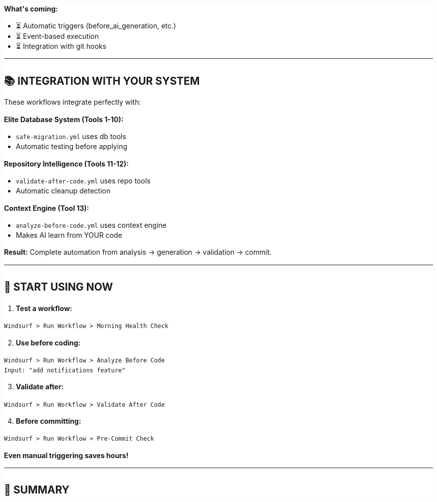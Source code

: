 **What's coming:**
- ⏳ Automatic triggers (before_ai_generation, etc.)
- ⏳ Event-based execution
- ⏳ Integration with git hooks

---

## 📚 INTEGRATION WITH YOUR SYSTEM

These workflows integrate perfectly with:

**Elite Database System (Tools 1-10):**
- `safe-migration.yml` uses db tools
- Automatic testing before applying

**Repository Intelligence (Tools 11-12):**
- `validate-after-code.yml` uses repo tools
- Automatic cleanup detection

**Context Engine (Tool 13):**
- `analyze-before-code.yml` uses context engine
- Makes AI learn from YOUR code

**Result:** Complete automation from analysis → generation → validation → commit.

---

## 🚀 START USING NOW

1. **Test a workflow:**
```
Windsurf > Run Workflow > Morning Health Check
```

2. **Use before coding:**
```
Windsurf > Run Workflow > Analyze Before Code
Input: "add notifications feature"
```

3. **Validate after:**
```
Windsurf > Run Workflow > Validate After Code
```

4. **Before committing:**
```
Windsurf > Run Workflow > Pre-Commit Check
```

**Even manual triggering saves hours!**

---

## 💎 SUMMARY
